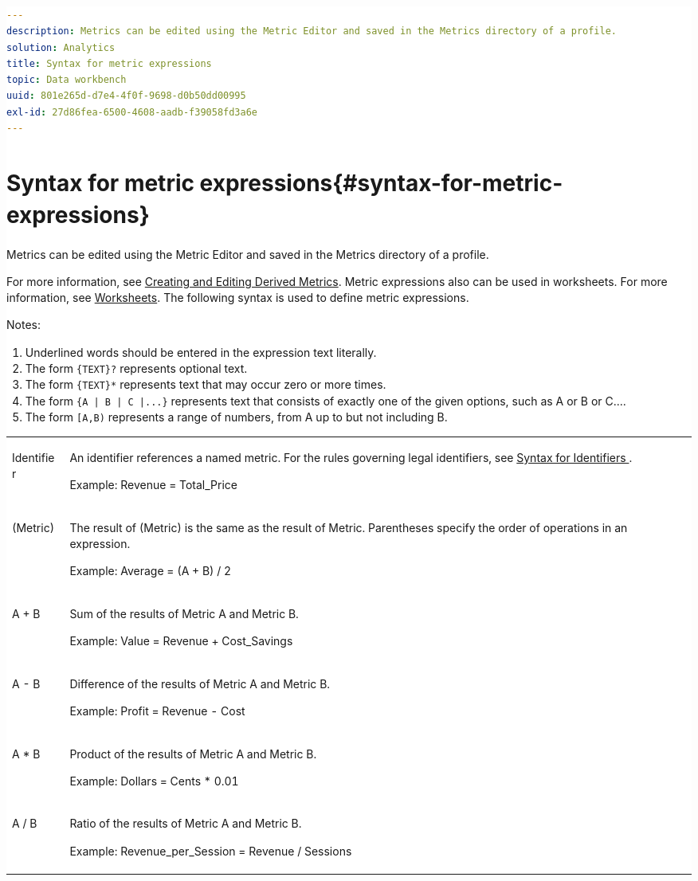 ```yaml
---
description: Metrics can be edited using the Metric Editor and saved in the Metrics directory of a profile.
solution: Analytics
title: Syntax for metric expressions
topic: Data workbench
uuid: 801e265d-d7e4-4f0f-9698-d0b50dd00995
exl-id: 27d86fea-6500-4608-aadb-f39058fd3a6e
---
```

# Syntax for metric expressions{#syntax-for-metric-expressions}

Metrics can be edited using the Metric Editor and saved in the Metrics directory of a profile.

For more information, see [Creating and Editing Derived Metrics](../../../home/c-get-started/c-admin-intrf/c-prof-mgr/c-drvd-mtrcs.md#concept-e41723b342a849309874b26232224a40). Metric expressions also can be used in worksheets. For more information, see [Worksheets](../../../home/c-get-started/c-analysis-vis/c-wksts/c-wksts.md#concept-45b50aafc4d84709841f14aee8022581). The following syntax is used to define metric expressions.

Notes:

1. Underlined words should be entered in the expression text literally. 
1. The form `{TEXT}?` represents optional text. 
1. The form `{TEXT}*` represents text that may occur zero or more times. 
1. The form `{A | B | C |...}` represents text that consists of exactly one of the given options, such as A or B or C.... 
1. The form `[A,B)` represents a range of numbers, from A up to but not including B.

<table id="table_A6CA9C9F396448209398AA2A369E63FA"> 
 <tbody> 
  <tr> 
   <td colname="col1"> <p>Identifier </p> </td> 
   <td colname="col2"> <p>An identifier references a named metric. For the rules governing legal identifiers, see <a href="../../../home/c-get-started/c-qry-lang-syntx/c-syntx-id.md#concept-735fa36fc49643269b3646aaaa8f2fa8"> Syntax for Identifiers </a>. </p> <p>Example: Revenue = Total_Price </p> </td> 
  </tr> 
  <tr> 
   <td colname="col1"> <p>(Metric) </p> </td> 
   <td colname="col2"> <p>The result of (Metric) is the same as the result of Metric. Parentheses specify the order of operations in an expression. </p> <p>Example: Average = (A + B) / 2 </p> </td> 
  </tr> 
  <tr> 
   <td colname="col1"> <p>A + B </p> </td> 
   <td colname="col2"> <p>Sum of the results of Metric A and Metric B. </p> <p>Example: Value = Revenue + Cost_Savings </p> </td> 
  </tr> 
  <tr> 
   <td colname="col1"> <p>A - B </p> </td> 
   <td colname="col2"> <p>Difference of the results of Metric A and Metric B. </p> <p>Example: Profit = Revenue - Cost </p> </td> 
  </tr> 
  <tr> 
   <td colname="col1"> <p>A * B </p> </td> 
   <td colname="col2"> <p>Product of the results of Metric A and Metric B. </p> <p>Example: Dollars = Cents * 0.01 </p> </td> 
  </tr> 
  <tr> 
   <td colname="col1"> <p>A / B </p> </td> 
   <td colname="col2"> <p>Ratio of the results of Metric A and Metric B. </p> <p>Example: Revenue_per_Session = Revenue / Sessions </p> </td> 